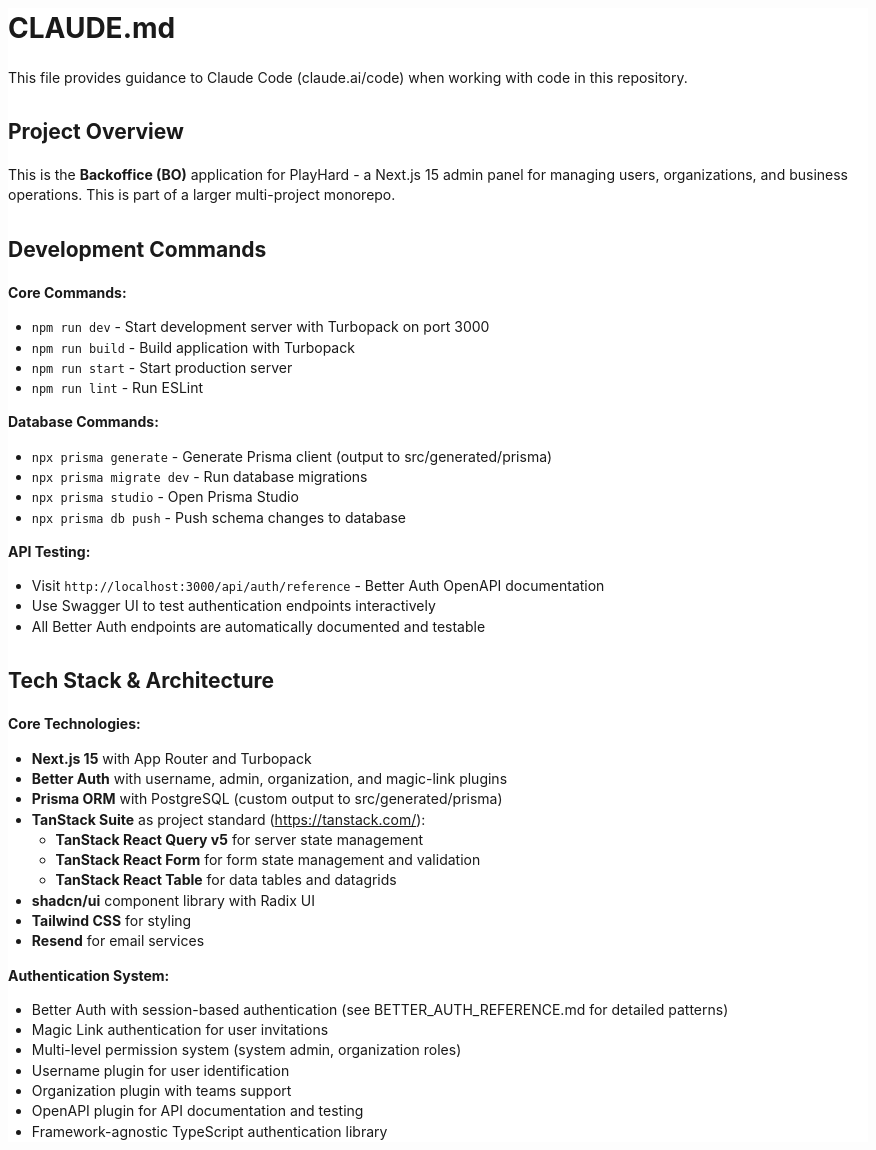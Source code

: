 # CLAUDE.md

This file provides guidance to Claude Code (claude.ai/code) when working with code in this repository.

## Project Overview

This is the **Backoffice (BO)** application for PlayHard - a Next.js 15 admin panel for managing users, organizations, and business operations. This is part of a larger multi-project monorepo.

## Development Commands

**Core Commands:**
- `npm run dev` - Start development server with Turbopack on port 3000
- `npm run build` - Build application with Turbopack
- `npm run start` - Start production server
- `npm run lint` - Run ESLint

**Database Commands:**
- `npx prisma generate` - Generate Prisma client (output to src/generated/prisma)
- `npx prisma migrate dev` - Run database migrations
- `npx prisma studio` - Open Prisma Studio
- `npx prisma db push` - Push schema changes to database

**API Testing:**
- Visit `http://localhost:3000/api/auth/reference` - Better Auth OpenAPI documentation
- Use Swagger UI to test authentication endpoints interactively
- All Better Auth endpoints are automatically documented and testable

## Tech Stack & Architecture

**Core Technologies:**
- **Next.js 15** with App Router and Turbopack
- **Better Auth** with username, admin, organization, and magic-link plugins
- **Prisma ORM** with PostgreSQL (custom output to src/generated/prisma)
- **TanStack Suite** as project standard (https://tanstack.com/):
  - **TanStack React Query v5** for server state management
  - **TanStack React Form** for form state management and validation
  - **TanStack React Table** for data tables and datagrids
- **shadcn/ui** component library with Radix UI
- **Tailwind CSS** for styling
- **Resend** for email services

**Authentication System:**
- Better Auth with session-based authentication (see BETTER_AUTH_REFERENCE.md for detailed patterns)
- Magic Link authentication for user invitations
- Multi-level permission system (system admin, organization roles)
- Username plugin for user identification
- Organization plugin with teams support
- OpenAPI plugin for API documentation and testing
- Framework-agnostic TypeScript authentication library
